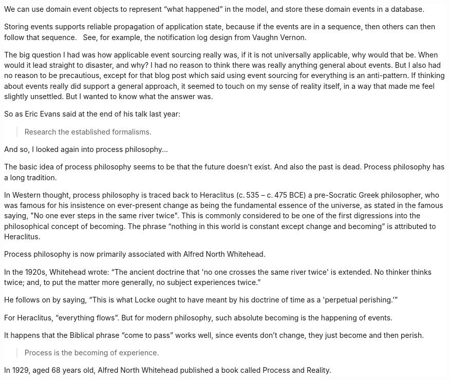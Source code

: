 We can use domain event objects to represent “what happened” in the model, and store these domain events in a database.

Storing events supports reliable propagation of application state, because if the events are in a sequence, then others can then follow that sequence.   See, for example, the notification log design from Vaughn Vernon.


The big question I had was how applicable event sourcing really was, if it is not universally applicable, why would that be. When would it lead straight to disaster, and why? I had no reason to think there was really anything general about events. But I also had no reason to be precautious, except for that blog post which said using event sourcing for everything is an anti-pattern. If thinking about events really did support a general approach, it seemed to touch on my sense of reality itself, in a way that made me feel slightly unsettled. But I wanted to know what the answer was.

So as Eric Evans said at the end of his talk last year:
 
> Research the established formalisms.

And so, I looked again into process philosophy...

The basic idea of process philosophy seems to be that the future doesn’t exist. And also the past is dead. Process philosophy has a long tradition.

In Western thought, process philosophy is traced back to Heraclitus (c. 535 – c. 475 BCE) a pre-Socratic Greek philosopher, who was famous for his insistence on ever-present change as being the fundamental essence of the universe, as stated in the famous saying, "No one ever steps in the same river twice". This is commonly considered to be one of the first digressions into the philosophical concept of becoming. The phrase “nothing in this world is constant except change and becoming” is attributed to Heraclitus.

Process philosophy is now primarily associated with Alfred North Whitehead.

In the 1920s, Whitehead wrote:
“The ancient doctrine that 'no one crosses the same river twice' is extended. No thinker thinks twice; and, to put the matter more generally, no subject experiences twice.”

He follows on by saying, “This is what Locke ought to have meant by his 
doctrine of time as a 'perpetual perishing.’”

For Heraclitus, “everything flows”. But for modern philosophy, such absolute becoming is the happening of events.

It happens that the Biblical phrase “come to pass” works well, since events don’t change, they just become and then perish.

> Process is the becoming of experience.

In 1929, aged 68 years old, Alfred North Whitehead published a book called Process and Reality.
